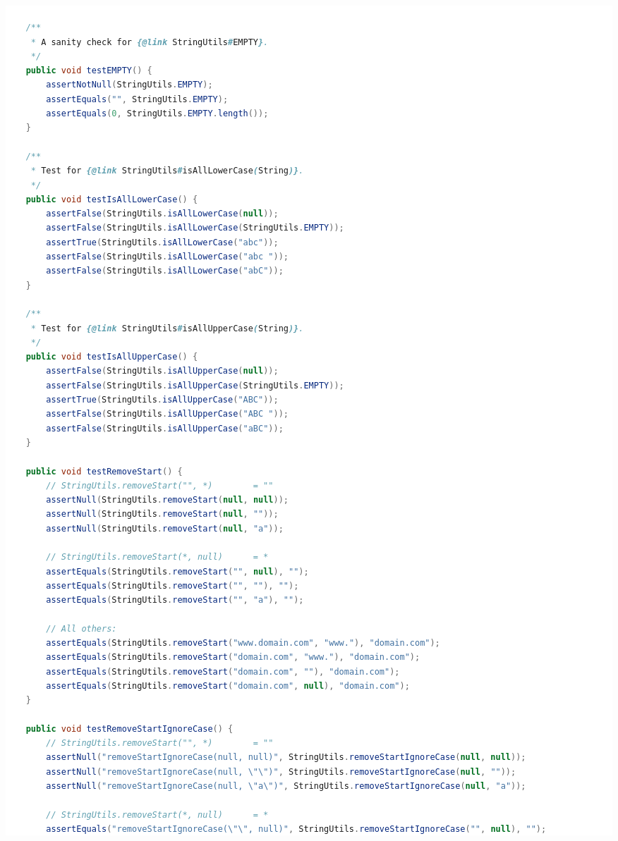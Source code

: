 ```java

    /**
     * A sanity check for {@link StringUtils#EMPTY}.
     */
    public void testEMPTY() {
        assertNotNull(StringUtils.EMPTY);
        assertEquals("", StringUtils.EMPTY);
        assertEquals(0, StringUtils.EMPTY.length());
    }

    /**
     * Test for {@link StringUtils#isAllLowerCase(String)}.
     */
    public void testIsAllLowerCase() {
        assertFalse(StringUtils.isAllLowerCase(null));
        assertFalse(StringUtils.isAllLowerCase(StringUtils.EMPTY));
        assertTrue(StringUtils.isAllLowerCase("abc"));
        assertFalse(StringUtils.isAllLowerCase("abc "));
        assertFalse(StringUtils.isAllLowerCase("abC"));
    }

    /**
     * Test for {@link StringUtils#isAllUpperCase(String)}.
     */
    public void testIsAllUpperCase() {
        assertFalse(StringUtils.isAllUpperCase(null));
        assertFalse(StringUtils.isAllUpperCase(StringUtils.EMPTY));
        assertTrue(StringUtils.isAllUpperCase("ABC"));
        assertFalse(StringUtils.isAllUpperCase("ABC "));
        assertFalse(StringUtils.isAllUpperCase("aBC"));
    }

    public void testRemoveStart() {
        // StringUtils.removeStart("", *)        = ""
        assertNull(StringUtils.removeStart(null, null));
        assertNull(StringUtils.removeStart(null, ""));
        assertNull(StringUtils.removeStart(null, "a"));
        
        // StringUtils.removeStart(*, null)      = *
        assertEquals(StringUtils.removeStart("", null), "");
        assertEquals(StringUtils.removeStart("", ""), "");
        assertEquals(StringUtils.removeStart("", "a"), "");
        
        // All others:
        assertEquals(StringUtils.removeStart("www.domain.com", "www."), "domain.com");
        assertEquals(StringUtils.removeStart("domain.com", "www."), "domain.com");
        assertEquals(StringUtils.removeStart("domain.com", ""), "domain.com");        
        assertEquals(StringUtils.removeStart("domain.com", null), "domain.com");        
    }
    
    public void testRemoveStartIgnoreCase() {
        // StringUtils.removeStart("", *)        = ""
        assertNull("removeStartIgnoreCase(null, null)", StringUtils.removeStartIgnoreCase(null, null));
        assertNull("removeStartIgnoreCase(null, \"\")", StringUtils.removeStartIgnoreCase(null, ""));
        assertNull("removeStartIgnoreCase(null, \"a\")", StringUtils.removeStartIgnoreCase(null, "a"));
        
        // StringUtils.removeStart(*, null)      = *
        assertEquals("removeStartIgnoreCase(\"\", null)", StringUtils.removeStartIgnoreCase("", null), "");
```